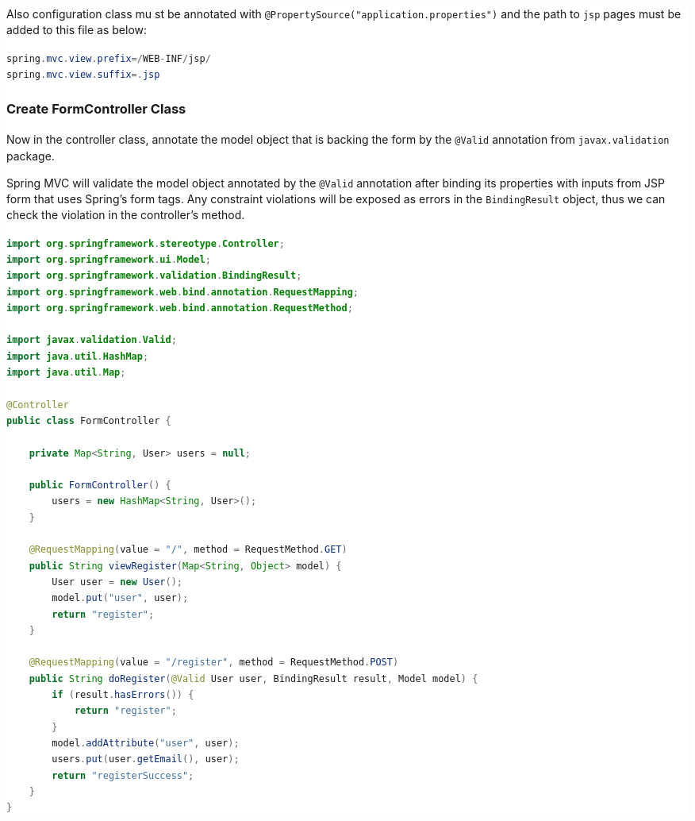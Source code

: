 Also configuration class mu st be annotated with `@PropertySource("application.properties")` and the path to `jsp` pages must be added to this file as below:

```java
spring.mvc.view.prefix=/WEB-INF/jsp/
spring.mvc.view.suffix=.jsp

```

### Create FormController Class

Now in the controller class, annotate the model object that is backing the form by the `@Valid` annotation from `javax.validation` package.

Spring MVC will validate the model object annotated by the `@Valid` annotation after binding its properties with inputs from JSP form that uses Spring’s form tags. Any constraint violations will be exposed as errors in the `BindingResult` object, thus we can check the violation in the controller’s method.

```java
import org.springframework.stereotype.Controller;
import org.springframework.ui.Model;
import org.springframework.validation.BindingResult;
import org.springframework.web.bind.annotation.RequestMapping;
import org.springframework.web.bind.annotation.RequestMethod;

import javax.validation.Valid;
import java.util.HashMap;
import java.util.Map;

@Controller
public class FormController {

    private Map<String, User> users = null;

    public FormController() {
        users = new HashMap<String, User>();
    }

    @RequestMapping(value = "/", method = RequestMethod.GET)
    public String viewRegister(Map<String, Object> model) {
        User user = new User();
        model.put("user", user);
        return "register";
    }

    @RequestMapping(value = "/register", method = RequestMethod.POST)
    public String doRegister(@Valid User user, BindingResult result, Model model) {
        if (result.hasErrors()) {
            return "register";
        }
        model.addAttribute("user", user);
        users.put(user.getEmail(), user);
        return "registerSuccess";
    }
}

```
